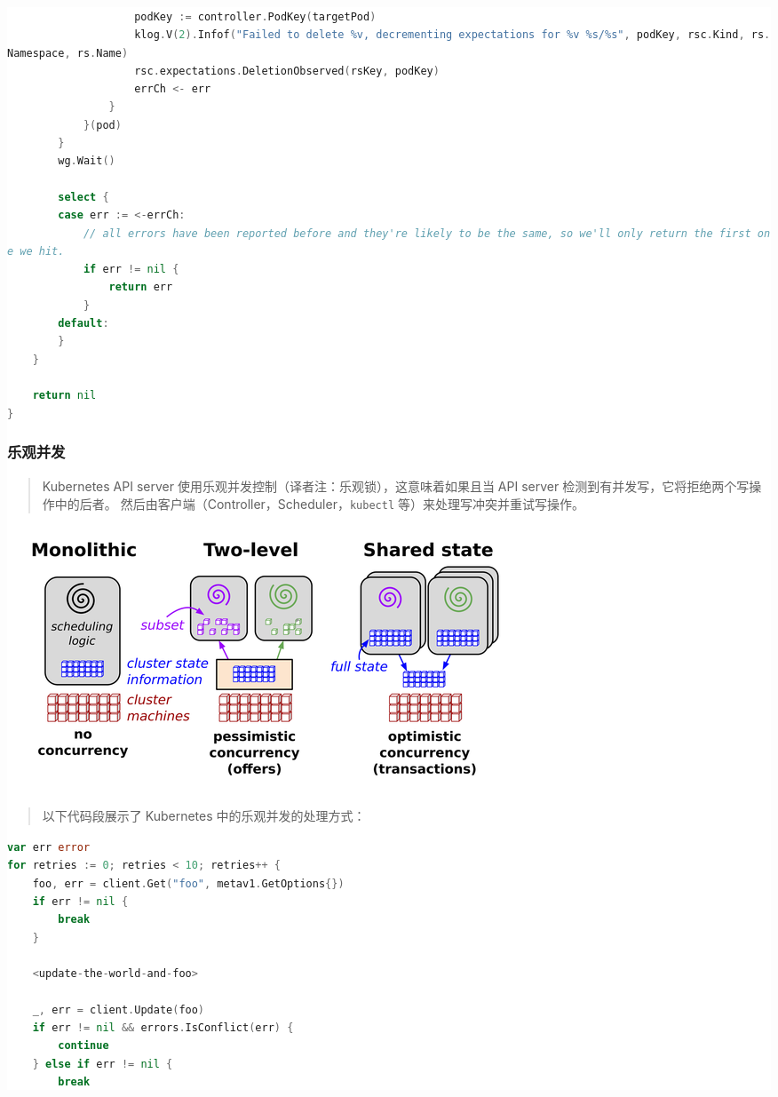 ```go
					podKey := controller.PodKey(targetPod)
					klog.V(2).Infof("Failed to delete %v, decrementing expectations for %v %s/%s", podKey, rsc.Kind, rs.Namespace, rs.Name)
					rsc.expectations.DeletionObserved(rsKey, podKey)
					errCh <- err
				}
			}(pod)
		}
		wg.Wait()

		select {
		case err := <-errCh:
			// all errors have been reported before and they're likely to be the same, so we'll only return the first one we hit.
			if err != nil {
				return err
			}
		default:
		}
	}

	return nil
}
```

### 乐观并发

> Kubernetes API server 使用乐观并发控制（译者注：乐观锁），这意味着如果且当 API server 检测到有并发写，它将拒绝两个写操作中的后者。 然后由客户端（Controller，Scheduler，`kubectl` 等）来处理写冲突并重试写操作。

![prku_0104](prku_0104.png)

> 以下代码段展示了 Kubernetes 中的乐观并发的处理方式：

```go
var err error
for retries := 0; retries < 10; retries++ {
    foo, err = client.Get("foo", metav1.GetOptions{})
    if err != nil {
        break
    }

    <update-the-world-and-foo>

    _, err = client.Update(foo)
    if err != nil && errors.IsConflict(err) {
        continue
    } else if err != nil {
        break
```